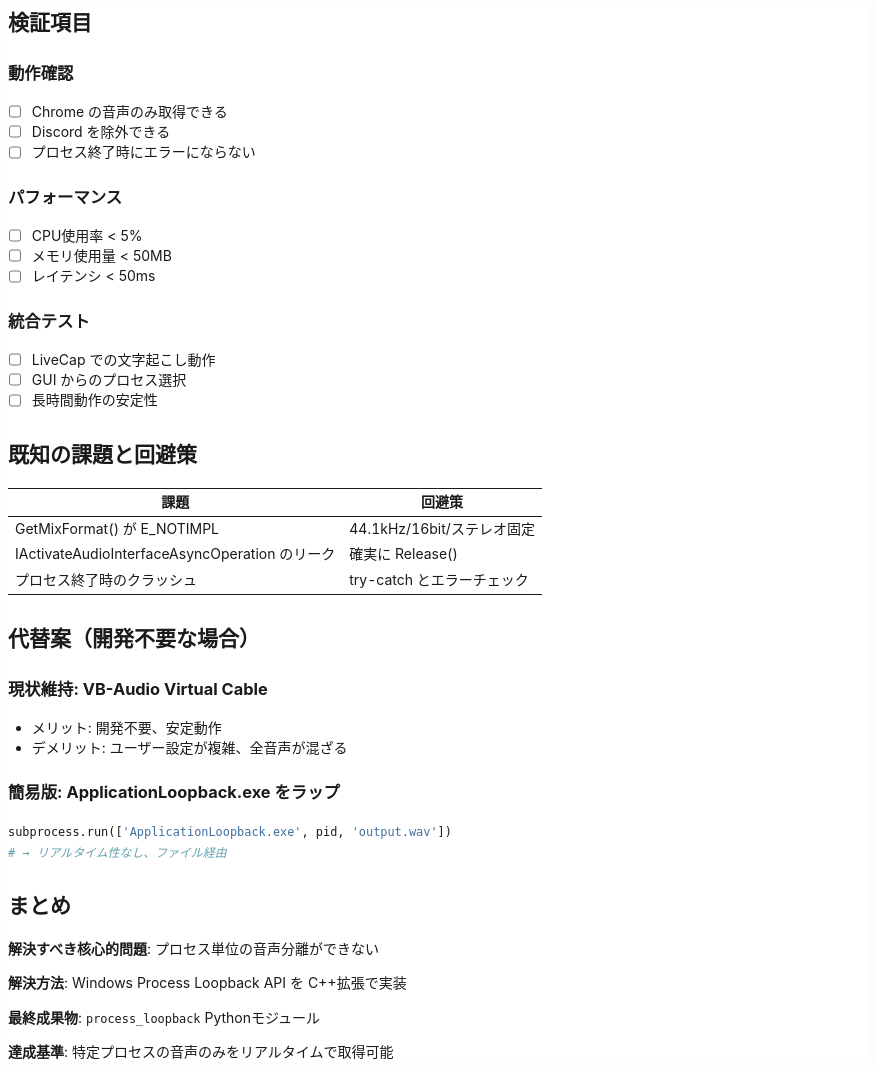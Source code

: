 ## 検証項目

### 動作確認
- [ ] Chrome の音声のみ取得できる
- [ ] Discord を除外できる
- [ ] プロセス終了時にエラーにならない

### パフォーマンス
- [ ] CPU使用率 < 5%
- [ ] メモリ使用量 < 50MB
- [ ] レイテンシ < 50ms

### 統合テスト
- [ ] LiveCap での文字起こし動作
- [ ] GUI からのプロセス選択
- [ ] 長時間動作の安定性

## 既知の課題と回避策

| 課題 | 回避策 |
|------|--------|
| GetMixFormat() が E_NOTIMPL | 44.1kHz/16bit/ステレオ固定 |
| IActivateAudioInterfaceAsyncOperation のリーク | 確実に Release() |
| プロセス終了時のクラッシュ | try-catch とエラーチェック |

## 代替案（開発不要な場合）

### 現状維持: VB-Audio Virtual Cable
- メリット: 開発不要、安定動作
- デメリット: ユーザー設定が複雑、全音声が混ざる

### 簡易版: ApplicationLoopback.exe をラップ
```python
subprocess.run(['ApplicationLoopback.exe', pid, 'output.wav'])
# → リアルタイム性なし、ファイル経由
```

## まとめ

**解決すべき核心的問題**: プロセス単位の音声分離ができない

**解決方法**: Windows Process Loopback API を C++拡張で実装

**最終成果物**: `process_loopback` Pythonモジュール

**達成基準**: 特定プロセスの音声のみをリアルタイムで取得可能
